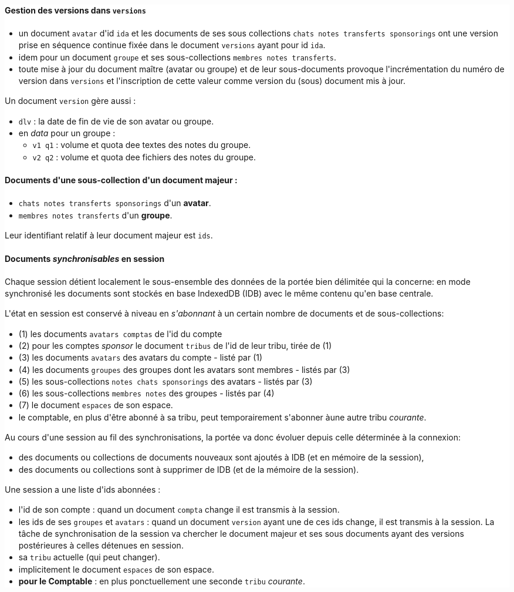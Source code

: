 #### Gestion des versions dans `versions`
- un document `avatar` d'id `ida` et les documents de ses sous collections `chats notes transferts sponsorings` ont une version prise en séquence continue fixée dans le document `versions` ayant pour id `ida`.
- idem pour un document `groupe` et ses sous-collections `membres notes transferts`.
- toute mise à jour du document maître (avatar ou groupe) et de leur sous-documents provoque l'incrémentation du numéro de version dans `versions` et l'inscription de cette valeur comme version du (sous) document mis à jour.

Un document `version` gère aussi :
- `dlv` : la date de fin de vie de son avatar ou groupe.
- en _data_ pour un groupe :
  - `v1 q1` : volume et quota dee textes des notes du groupe.
  - `v2 q2` : volume et quota dee fichiers des notes du groupe.

#### Documents d'une sous-collection d'un document majeur :
- `chats notes transferts sponsorings` d'un **avatar**.
- `membres notes transferts` d'un **groupe**.

Leur identifiant relatif à leur document majeur est `ids`.

#### Documents _synchronisables_ en session
Chaque session détient localement le sous-ensemble des données de la portée bien délimitée qui la concerne: en mode synchronisé les documents sont stockés en base IndexedDB (IDB) avec le même contenu qu'en base centrale.

L'état en session est conservé à niveau en _s'abonnant_ à un certain nombre de documents et de sous-collections:
- (1) les documents `avatars comptas` de l'id du compte
- (2) pour les comptes _sponsor_ le document `tribus` de l'id de leur tribu, tirée de (1)
- (3) les documents `avatars` des avatars du compte - listé par (1)
- (4) les documents `groupes` des groupes dont les avatars sont membres - listés par (3)
- (5) les sous-collections `notes chats sponsorings` des avatars - listés par (3)
- (6) les sous-collections `membres notes` des groupes - listés par (4)
- (7) le document `espaces` de son espace.
- le comptable, en plus d'être abonné à sa tribu, peut temporairement s'abonner àune autre tribu _courante_.

Au cours d'une session au fil des synchronisations, la portée va donc évoluer depuis celle déterminée à la connexion:
- des documents ou collections de documents nouveaux sont ajoutés à IDB (et en mémoire de la session),
- des documents ou collections sont à supprimer de IDB (et de la mémoire de la session).

Une session a une liste d'ids abonnées :
- l'id de son compte : quand un document `compta` change il est transmis à la session.
- les ids de ses `groupes` et `avatars` : quand un document `version` ayant une de ces ids change, il est transmis à la session. La tâche de synchronisation de la session va chercher le document majeur et ses sous documents ayant des versions postérieures à celles détenues en session.
- sa `tribu` actuelle (qui peut changer).
- implicitement le document `espaces` de son espace.
- **pour le Comptable** : en plus ponctuellement une seconde `tribu` _courante_.
